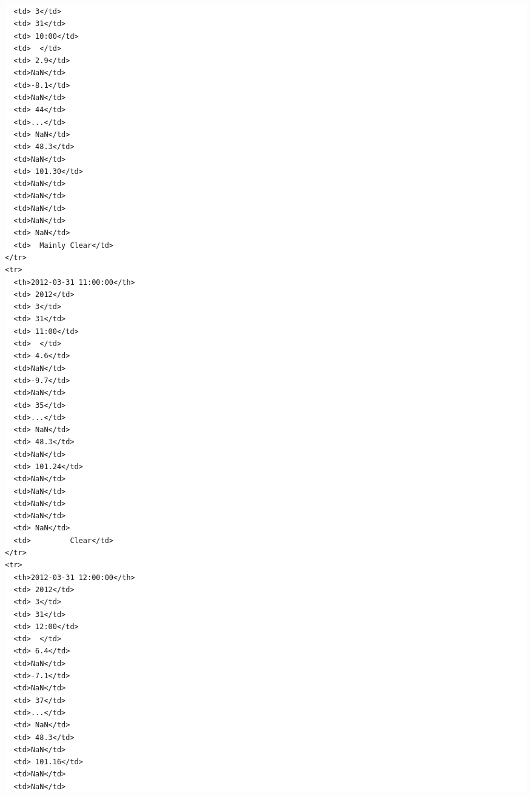       <td> 3</td>
      <td> 31</td>
      <td> 10:00</td>
      <td>  </td>
      <td> 2.9</td>
      <td>NaN</td>
      <td>-8.1</td>
      <td>NaN</td>
      <td> 44</td>
      <td>...</td>
      <td> NaN</td>
      <td> 48.3</td>
      <td>NaN</td>
      <td> 101.30</td>
      <td>NaN</td>
      <td>NaN</td>
      <td>NaN</td>
      <td>NaN</td>
      <td> NaN</td>
      <td>  Mainly Clear</td>
    </tr>
    <tr>
      <th>2012-03-31 11:00:00</th>
      <td> 2012</td>
      <td> 3</td>
      <td> 31</td>
      <td> 11:00</td>
      <td>  </td>
      <td> 4.6</td>
      <td>NaN</td>
      <td>-9.7</td>
      <td>NaN</td>
      <td> 35</td>
      <td>...</td>
      <td> NaN</td>
      <td> 48.3</td>
      <td>NaN</td>
      <td> 101.24</td>
      <td>NaN</td>
      <td>NaN</td>
      <td>NaN</td>
      <td>NaN</td>
      <td> NaN</td>
      <td>         Clear</td>
    </tr>
    <tr>
      <th>2012-03-31 12:00:00</th>
      <td> 2012</td>
      <td> 3</td>
      <td> 31</td>
      <td> 12:00</td>
      <td>  </td>
      <td> 6.4</td>
      <td>NaN</td>
      <td>-7.1</td>
      <td>NaN</td>
      <td> 37</td>
      <td>...</td>
      <td> NaN</td>
      <td> 48.3</td>
      <td>NaN</td>
      <td> 101.16</td>
      <td>NaN</td>
      <td>NaN</td>